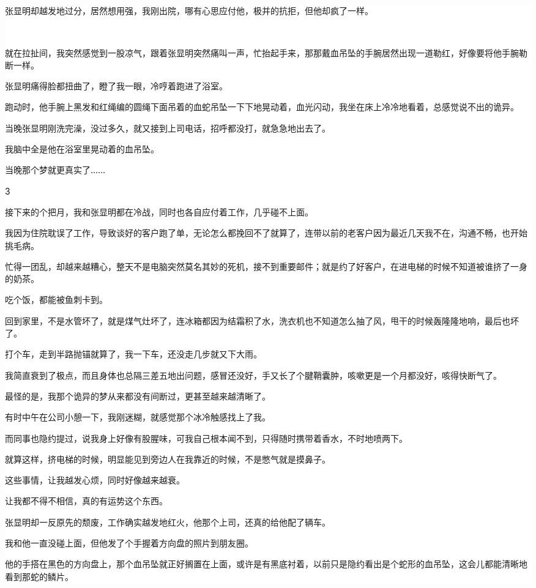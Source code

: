 张显明却越发地过分，居然想用强，我刚出院，哪有心思应付他，极并的抗拒，但他却疯了一样。


 


就在拉扯间，我突然感觉到一股凉气，跟着张显明突然痛叫一声，忙抬起手来，那那戴血吊坠的手腕居然出现一道勒红，好像要将他手腕勒断一样。


张显明痛得脸都扭曲了，瞪了我一眼，冷哼着跑进了浴室。


跑动时，他手腕上黑发和红绳编的圆绳下面吊着的血蛇吊坠一下下地晃动着，血光闪动，我坐在床上冷冷地看着，总感觉说不出的诡异。


当晚张显明刚洗完澡，没过多久，就又接到上司电话，招呼都没打，就急急地出去了。


我脑中全是他在浴室里晃动着的血吊坠。


当晚那个梦就更真实了……


3


接下来的个把月，我和张显明都在冷战，同时也各自应付着工作，几乎碰不上面。


我因为住院耽误了工作，导致谈好的客户跑了单，无论怎么都挽回不了就算了，连带以前的老客户因为最近几天我不在，沟通不畅，也开始挑毛病。


忙得一团乱，却越来越糟心，整天不是电脑突然莫名其妙的死机，接不到重要邮件；就是约了好客户，在进电梯的时候不知道被谁挤了一身的奶茶。


吃个饭，都能被鱼刺卡到。


回到家里，不是水管坏了，就是煤气灶坏了，连冰箱都因为结霜积了水，洗衣机也不知道怎么抽了风，甩干的时候轰隆隆地响，最后也坏了。


打个车，走到半路抛锚就算了，我一下车，还没走几步就又下大雨。


我简直衰到了极点，而且身体也总隔三差五地出问题，感冒还没好，手又长了个腱鞘囊肿，咳嗽更是一个月都没好，咳得快断气了。


最怪的是，我那个诡异的梦从来都没有间断过，更甚至越来越清晰了。


有时中午在公司小憩一下，我刚迷糊，就感觉那个冰冷触感找上了我。


而同事也隐约提过，说我身上好像有股腥味，可我自己根本闻不到，只得随时携带着香水，不时地喷两下。


就算这样，挤电梯的时候，明显能见到旁边人在我靠近的时候，不是憋气就是摸鼻子。


这些事情，让我越发心烦，同时好像越来越衰。


让我都不得不相信，真的有运势这个东西。


张显明却一反原先的颓废，工作确实越发地红火，他那个上司，还真的给他配了辆车。


我和他一直没碰上面，但他发了个手握着方向盘的照片到朋友圈。


他的手搭在黑色的方向盘上，那个血吊坠就正好搁置在上面，或许是有黑底衬着，以前只是隐约看出是个蛇形的血吊坠，这会儿都能清晰地看到那蛇的鳞片。
